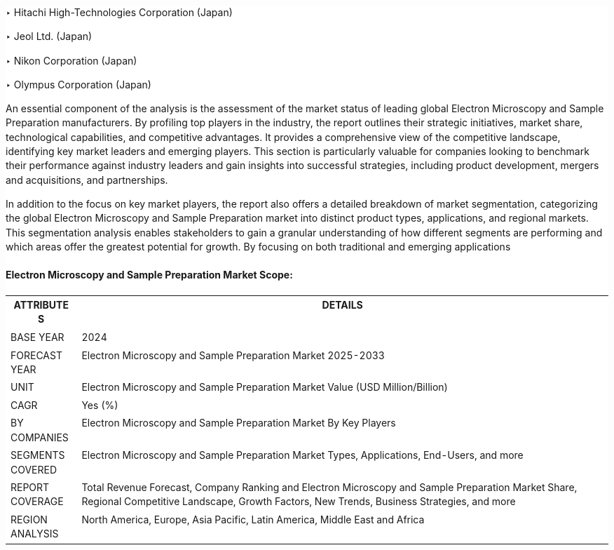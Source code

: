 ‣ Hitachi High-Technologies Corporation (Japan)

‣ Jeol Ltd. (Japan)

‣ Nikon Corporation (Japan)

‣ Olympus Corporation (Japan)

An essential component of the analysis is the assessment of the market status of leading global Electron Microscopy and Sample Preparation manufacturers. By profiling top players in the industry, the report outlines their strategic initiatives, market share, technological capabilities, and competitive advantages. It provides a comprehensive view of the competitive landscape, identifying key market leaders and emerging players. This section is particularly valuable for companies looking to benchmark their performance against industry leaders and gain insights into successful strategies, including product development, mergers and acquisitions, and partnerships.

In addition to the focus on key market players, the report also offers a detailed breakdown of market segmentation, categorizing the global Electron Microscopy and Sample Preparation market into distinct product types, applications, and regional markets. This segmentation analysis enables stakeholders to gain a granular understanding of how different segments are performing and which areas offer the greatest potential for growth. By focusing on both traditional and emerging applications

<h4>Electron Microscopy and Sample Preparation Market Scope:</h4>
<table>
<tr>
<th>ATTRIBUTES</th>
<th>DETAILS</th>
</tr>
<tr>
<td>BASE YEAR</td>
<td>2024</td>
</tr>
<tr>
<td>FORECAST YEAR</td>
<td>Electron Microscopy and Sample Preparation Market 2025-2033</td>
</tr>
<tr>
<td>UNIT</td>
<td>Electron Microscopy and Sample Preparation Market Value (USD Million/Billion)</td>
<tr>
<td>CAGR</td>
<td>Yes (%)</td>
</tr>
</tr>
<tr>
<td>BY COMPANIES</td>
<td>Electron Microscopy and Sample Preparation Market By Key Players</td>
</tr>
<tr>
<td>SEGMENTS COVERED</td>
<td>Electron Microscopy and Sample Preparation Market Types, Applications, End-Users, and more</td>
</tr>
<tr>
<td>REPORT COVERAGE</td>
<td>Total Revenue Forecast, Company Ranking and Electron Microscopy and Sample Preparation Market Share, Regional Competitive Landscape, Growth Factors, New Trends, Business Strategies, and more</td>
</tr>
<tr>
<td>REGION ANALYSIS</td>
<td>North America, Europe, Asia Pacific, Latin America, Middle East and Africa</td>
</tr>
</table>
